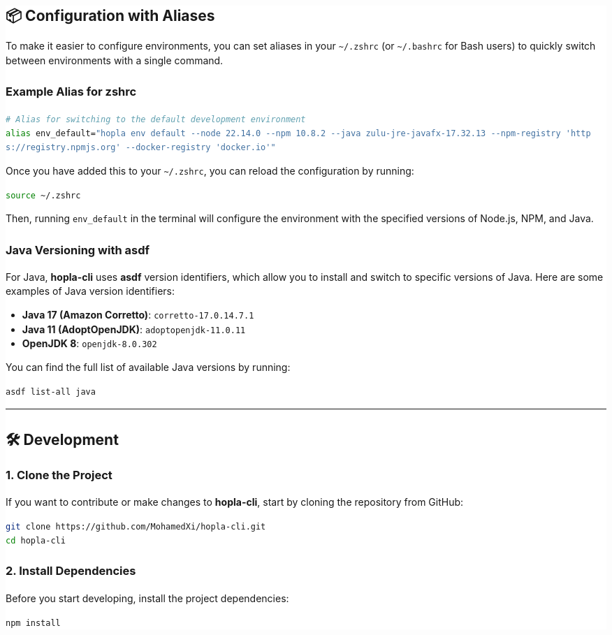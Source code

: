 ## 📦 **Configuration with Aliases**

To make it easier to configure environments, you can set aliases in your `~/.zshrc` (or `~/.bashrc` for Bash users) to quickly switch between environments with a single command.

### Example Alias for zshrc

```bash
# Alias for switching to the default development environment
alias env_default="hopla env default --node 22.14.0 --npm 10.8.2 --java zulu-jre-javafx-17.32.13 --npm-registry 'https://registry.npmjs.org' --docker-registry 'docker.io'"
```

Once you have added this to your `~/.zshrc`, you can reload the configuration by running:

```bash
source ~/.zshrc
```

Then, running `env_default` in the terminal will configure the environment with the specified versions of Node.js, NPM, and Java.

### Java Versioning with asdf

For Java, **hopla-cli** uses **asdf** version identifiers, which allow you to install and switch to specific versions of Java. Here are some examples of Java version identifiers:

- **Java 17 (Amazon Corretto)**: `corretto-17.0.14.7.1`
- **Java 11 (AdoptOpenJDK)**: `adoptopenjdk-11.0.11`
- **OpenJDK 8**: `openjdk-8.0.302`

You can find the full list of available Java versions by running:

```bash
asdf list-all java
```

---

## 🛠 **Development**

### 1. **Clone the Project**

If you want to contribute or make changes to **hopla-cli**, start by cloning the repository from GitHub:

```bash
git clone https://github.com/MohamedXi/hopla-cli.git
cd hopla-cli
```

### 2. **Install Dependencies**

Before you start developing, install the project dependencies:

```bash
npm install
```

